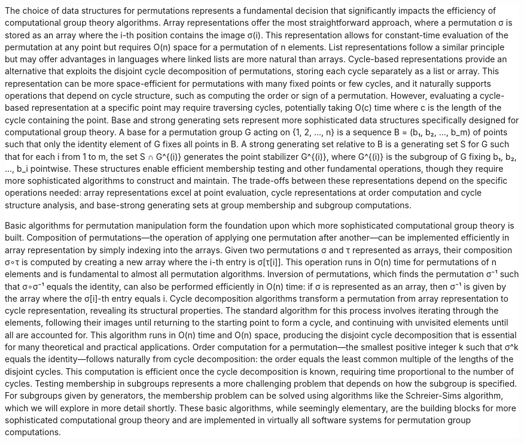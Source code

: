 The choice of data structures for permutations represents a fundamental decision that significantly impacts the efficiency of computational group theory algorithms. Array representations offer the most straightforward approach, where a permutation σ is stored as an array where the i-th position contains the image σ(i). This representation allows for constant-time evaluation of the permutation at any point but requires O(n) space for a permutation of n elements. List representations follow a similar principle but may offer advantages in languages where linked lists are more natural than arrays. Cycle-based representations provide an alternative that exploits the disjoint cycle decomposition of permutations, storing each cycle separately as a list or array. This representation can be more space-efficient for permutations with many fixed points or few cycles, and it naturally supports operations that depend on cycle structure, such as computing the order or sign of a permutation. However, evaluating a cycle-based representation at a specific point may require traversing cycles, potentially taking O(c) time where c is the length of the cycle containing the point. Base and strong generating sets represent more sophisticated data structures specifically designed for computational group theory. A base for a permutation group G acting on {1, 2, ..., n} is a sequence B = (b₁, b₂, ..., b_m) of points such that only the identity element of G fixes all points in B. A strong generating set relative to B is a generating set S for G such that for each i from 1 to m, the set S ∩ G^{(i)} generates the point stabilizer G^{(i)}, where G^{(i)} is the subgroup of G fixing b₁, b₂, ..., b_i pointwise. These structures enable efficient membership testing and other fundamental operations, though they require more sophisticated algorithms to construct and maintain. The trade-offs between these representations depend on the specific operations needed: array representations excel at point evaluation, cycle representations at order computation and cycle structure analysis, and base-strong generating sets at group membership and subgroup computations.

Basic algorithms for permutation manipulation form the foundation upon which more sophisticated computational group theory is built. Composition of permutations—the operation of applying one permutation after another—can be implemented efficiently in array representation by simply indexing into the arrays. Given two permutations σ and τ represented as arrays, their composition σ∘τ is computed by creating a new array where the i-th entry is σ[τ[i]]. This operation runs in O(n) time for permutations of n elements and is fundamental to almost all permutation algorithms. Inversion of permutations, which finds the permutation σ⁻¹ such that σ∘σ⁻¹ equals the identity, can also be performed efficiently in O(n) time: if σ is represented as an array, then σ⁻¹ is given by the array where the σ[i]-th entry equals i. Cycle decomposition algorithms transform a permutation from array representation to cycle representation, revealing its structural properties. The standard algorithm for this process involves iterating through the elements, following their images until returning to the starting point to form a cycle, and continuing with unvisited elements until all are accounted for. This algorithm runs in O(n) time and O(n) space, producing the disjoint cycle decomposition that is essential for many theoretical and practical applications. Order computation for a permutation—the smallest positive integer k such that σ^k equals the identity—follows naturally from cycle decomposition: the order equals the least common multiple of the lengths of the disjoint cycles. This computation is efficient once the cycle decomposition is known, requiring time proportional to the number of cycles. Testing membership in subgroups represents a more challenging problem that depends on how the subgroup is specified. For subgroups given by generators, the membership problem can be solved using algorithms like the Schreier-Sims algorithm, which we will explore in more detail shortly. These basic algorithms, while seemingly elementary, are the building blocks for more sophisticated computational group theory and are implemented in virtually all software systems for permutation group computations.
